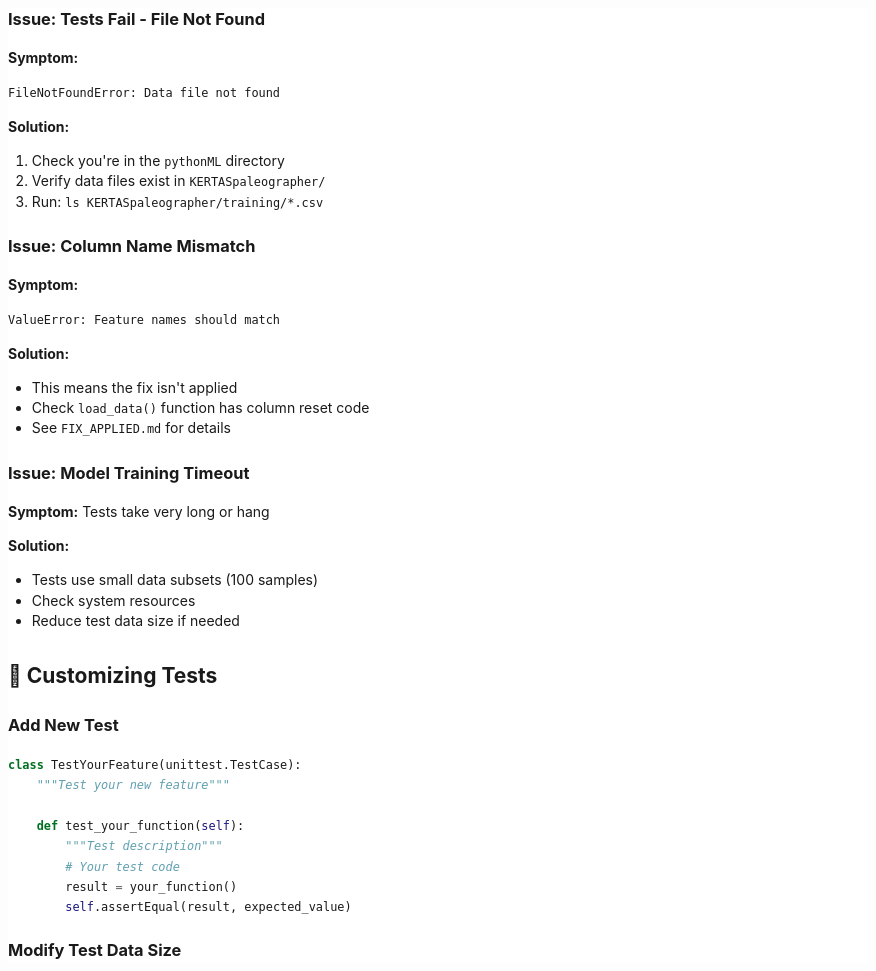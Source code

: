 ### Issue: Tests Fail - File Not Found

**Symptom:**

```
FileNotFoundError: Data file not found
```

**Solution:**

1. Check you're in the `pythonML` directory
2. Verify data files exist in `KERTASpaleographer/`
3. Run: `ls KERTASpaleographer/training/*.csv`

### Issue: Column Name Mismatch

**Symptom:**

```
ValueError: Feature names should match
```

**Solution:**

- This means the fix isn't applied
- Check `load_data()` function has column reset code
- See `FIX_APPLIED.md` for details

### Issue: Model Training Timeout

**Symptom:**
Tests take very long or hang

**Solution:**

- Tests use small data subsets (100 samples)
- Check system resources
- Reduce test data size if needed

## 🔧 Customizing Tests

### Add New Test

```python
class TestYourFeature(unittest.TestCase):
    """Test your new feature"""

    def test_your_function(self):
        """Test description"""
        # Your test code
        result = your_function()
        self.assertEqual(result, expected_value)
```

### Modify Test Data Size
